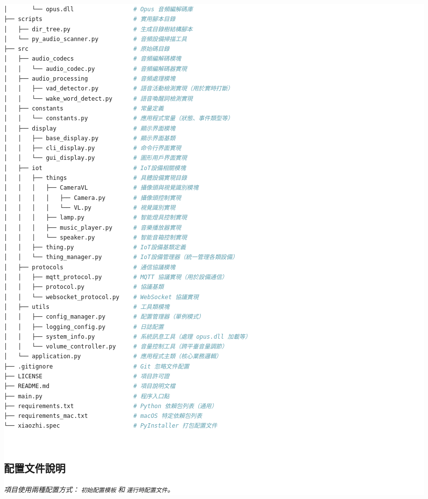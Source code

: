 ```bash
│       └── opus.dll                 # Opus 音頻編解碼庫
├── scripts                          # 實用腳本目錄
│   ├── dir_tree.py                  # 生成目錄樹結構腳本
│   └── py_audio_scanner.py          # 音頻設備掃描工具
├── src                              # 原始碼目錄
│   ├── audio_codecs                 # 音頻編解碼模塊
│   │   └── audio_codec.py           # 音頻編解碼器實現
│   ├── audio_processing             # 音頻處理模塊
│   │   ├── vad_detector.py          # 語音活動檢測實現（用於實時打斷）
│   │   └── wake_word_detect.py      # 語音喚醒詞檢測實現
│   ├── constants                    # 常量定義
│   │   └── constants.py             # 應用程式常量（狀態、事件類型等）
│   ├── display                      # 顯示界面模塊
│   │   ├── base_display.py          # 顯示界面基類
│   │   ├── cli_display.py           # 命令行界面實現
│   │   └── gui_display.py           # 圖形用戶界面實現
│   ├── iot                          # IoT設備相關模塊
│   │   ├── things                   # 具體設備實現目錄
│   │   │   ├── CameraVL             # 攝像頭與視覺識別模塊
│   │   │   │   ├── Camera.py        # 攝像頭控制實現
│   │   │   │   └── VL.py            # 視覺識別實現
│   │   │   ├── lamp.py              # 智能燈具控制實現
│   │   │   ├── music_player.py      # 音樂播放器實現
│   │   │   └── speaker.py           # 智能音箱控制實現
│   │   ├── thing.py                 # IoT設備基類定義
│   │   └── thing_manager.py         # IoT設備管理器（統一管理各類設備）
│   ├── protocols                    # 通信協議模塊
│   │   ├── mqtt_protocol.py         # MQTT 協議實現（用於設備通信）
│   │   ├── protocol.py              # 協議基類
│   │   └── websocket_protocol.py    # WebSocket 協議實現
│   ├── utils                        # 工具類模塊
│   │   ├── config_manager.py        # 配置管理器（單例模式）
│   │   ├── logging_config.py        # 日誌配置
│   │   ├── system_info.py           # 系統訊息工具（處理 opus.dll 加載等）
│   │   └── volume_controller.py     # 音量控制工具（跨平臺音量調節）
│   └── application.py               # 應用程式主類（核心業務邏輯）
├── .gitignore                       # Git 忽略文件配置
├── LICENSE                          # 項目許可證
├── README.md                        # 項目說明文檔
├── main.py                          # 程序入口點
├── requirements.txt                 # Python 依賴包列表（通用）
├── requirements_mac.txt             # macOS 特定依賴包列表
└── xiaozhi.spec                     # PyInstaller 打包配置文件
```

<br>

## 配置文件說明

_項目使用兩種配置方式： `初始配置模板` 和 `運行時配置文件`。_
